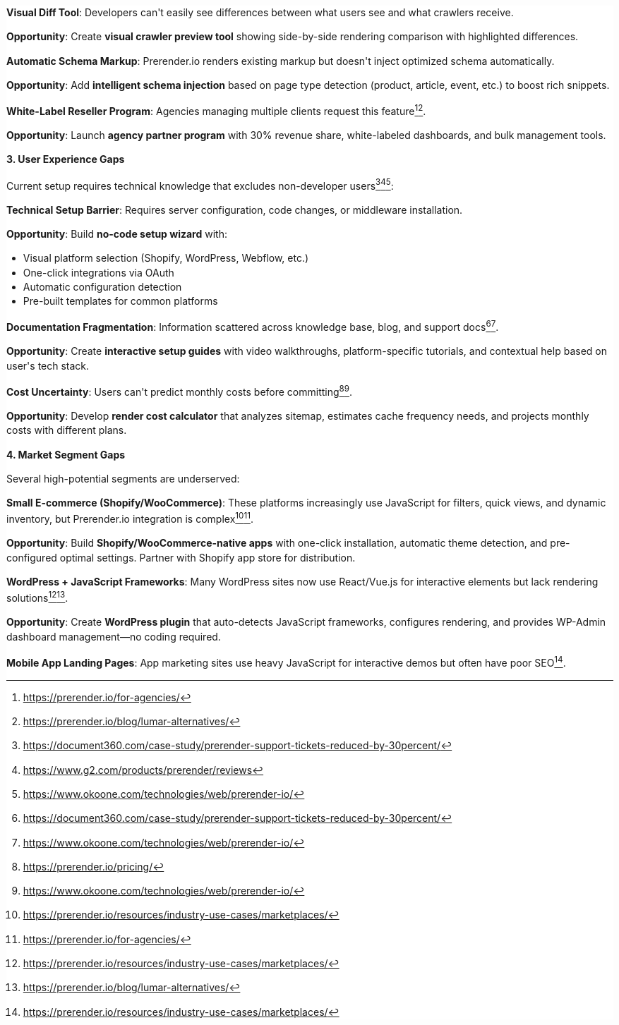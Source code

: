 **Visual Diff Tool**: Developers can't easily see differences between what users see and what crawlers receive.

**Opportunity**: Create **visual crawler preview tool** showing side-by-side rendering comparison with highlighted differences.

**Automatic Schema Markup**: Prerender.io renders existing markup but doesn't inject optimized schema automatically.

**Opportunity**: Add **intelligent schema injection** based on page type detection (product, article, event, etc.) to boost rich snippets.

**White-Label Reseller Program**: Agencies managing multiple clients request this feature[^1_11][^1_25].

**Opportunity**: Launch **agency partner program** with 30% revenue share, white-labeled dashboards, and bulk management tools.

**3. User Experience Gaps**

Current setup requires technical knowledge that excludes non-developer users[^1_13][^1_35][^1_36]:

**Technical Setup Barrier**: Requires server configuration, code changes, or middleware installation.

**Opportunity**: Build **no-code setup wizard** with:

- Visual platform selection (Shopify, WordPress, Webflow, etc.)
- One-click integrations via OAuth
- Automatic configuration detection
- Pre-built templates for common platforms

**Documentation Fragmentation**: Information scattered across knowledge base, blog, and support docs[^1_13][^1_36].

**Opportunity**: Create **interactive setup guides** with video walkthroughs, platform-specific tutorials, and contextual help based on user's tech stack.

**Cost Uncertainty**: Users can't predict monthly costs before committing[^1_15][^1_36].

**Opportunity**: Develop **render cost calculator** that analyzes sitemap, estimates cache frequency needs, and projects monthly costs with different plans.

**4. Market Segment Gaps**

Several high-potential segments are underserved:

**Small E-commerce (Shopify/WooCommerce)**: These platforms increasingly use JavaScript for filters, quick views, and dynamic inventory, but Prerender.io integration is complex[^1_23][^1_11].

**Opportunity**: Build **Shopify/WooCommerce-native apps** with one-click installation, automatic theme detection, and pre-configured optimal settings. Partner with Shopify app store for distribution.

**WordPress + JavaScript Frameworks**: Many WordPress sites now use React/Vue.js for interactive elements but lack rendering solutions[^1_23][^1_25].

**Opportunity**: Create **WordPress plugin** that auto-detects JavaScript frameworks, configures rendering, and provides WP-Admin dashboard management—no coding required.

**Mobile App Landing Pages**: App marketing sites use heavy JavaScript for interactive demos but often have poor SEO[^1_23].


[^1_1]: https://reports.valuates.com/market-reports/QYRE-Auto-33A19062/global-server-side-rendering-ssr
[^1_2]: https://www.verifiedmarketresearch.com/product/search-engine-optimization-seo-tools-market/
[^1_3]: https://www.verkeer.co/insights/javascript-seo/
[^1_4]: https://www.searchviu.com/en/ai-search-crawler-overview/
[^1_5]: https://www.evolge.com/blog/web-development-statistics
[^1_6]: https://www.zoominfo.com/c/prerender®/458123934
[^1_7]: https://theirstack.com/en/technology/prerender
[^1_8]: https://prerender.io
[^1_9]: https://prerender.io/blog/best-rendering-tools-for-javascript-websites/
[^1_10]: https://prerender.io/comparison/
[^1_11]: https://prerender.io/for-agencies/
[^1_12]: https://prerender.io/resources/case-studies/
[^1_13]: https://document360.com/case-study/prerender-support-tickets-reduced-by-30percent/
[^1_14]: https://prerender.io/resources/case-studies/virto-commerce/
[^1_15]: https://prerender.io/pricing/
[^1_16]: https://omr.com/en/reviews/product/prerender-io/pricing
[^1_17]: https://prerender.io/blog/in-house-ssr-vs-prerender-io-a-benefit-and-cost-comparison/
[^1_18]: https://www.reportprime.com/search-engine-optimization-seo-tools-r11636
[^1_19]: https://www.grandviewresearch.com/industry-analysis/seo-software-market-report
[^1_20]: https://www.openpr.com/news/4195428/rising-trends-of-server-side-rendering-market-generated
[^1_21]: https://researchintelo.com/report/serverside-rendering-acceleration-market
[^1_22]: https://www.pixlogix.com/javascript-usage-statistics/
[^1_23]: https://prerender.io/resources/industry-use-cases/marketplaces/
[^1_24]: https://www.singlegrain.com/search-everywhere-optimization/9-advanced-javascript-seo-optimization-agencies-that-dominate-in-2025/
[^1_25]: https://prerender.io/blog/lumar-alternatives/
[^1_26]: https://prerender.io/blog/ai-shopping-experience/
[^1_27]: https://softwarepodium.com/prerender-alternatives
[^1_28]: https://webcrawlerapi.com/blog/javascript-rendering-in-web-crawling-complete-guide
[^1_29]: https://autopagerank.com/javascript-rendering-tester-alternative/
[^1_30]: https://dev.to/adamgolan/the-great-rendering-battle-server-side-vs-client-side-rendering-in-2025-3cm5
[^1_31]: https://prerender.io/blog/how-prerender-can-save-you-money/
[^1_32]: https://prerender.io/blog/screaming-frog-alternative/
[^1_33]: https://www.g2.com/products/prerender/competitors/alternatives
[^1_34]: https://docs.prerender.io/docs/features
[^1_35]: https://www.g2.com/products/prerender/reviews
[^1_36]: https://www.okoone.com/technologies/web/prerender-io/
[^1_37]: https://www.getapp.ca/software/2063015/prerender
[^1_38]: https://www.amraandelma.com/javascript-marketing-statistics/
[^1_39]: https://www.reddit.com/r/javascript/comments/4wxe69/has_anyone_had_any_good_or_bad_experience_with/
[^1_40]: https://nextlovable.com/prerender-vs-nextlovable
[^1_41]: https://stackoverflow.com/questions/43731659/how-to-detect-whether-request-is-from-prerender-iocrawlers-or-from-real-userb
[^1_42]: https://www.tothenew.com/blog/mastering-dynamic-pre-rendering-elevating-seo-and-user-experience-with-prerender-io/
[^1_43]: https://answers.netlify.com/t/pre-rendering-with-prerender-io/122240
[^1_44]: https://www.appvizer.com/it/web-crawler-management/prerender
[^1_45]: https://datadome.co/bots/prerender/
[^1_46]: https://www.capterra.com/p/238716/Prerender/
[^1_47]: https://saas.group/candidate-hub/prerender-candidate-hub/
[^1_48]: https://subscribed.fyi/prerender/pricing/
[^1_49]: https://thatware.co/dynamic-rendering/
[^1_50]: https://www.botify.com/blog/dynamic-rendering-seo
[^1_51]: https://fwd-lawyermarketing.com/dynamic-rendering-for-seo-to-make-your-javascript-heavy-website-search-friendly/
[^1_52]: https://www.seozoom.com/dynamic-rendering/
[^1_53]: https://github.com/Shirajuki/js-game-rendering-benchmark
[^1_54]: https://omr.com/en/reviews/product/prerender-io/alternatives
[^1_55]: https://www.nostra.ai/blogs-collection/dynamic-rendering-seo
[^1_56]: https://autopagerank.com/javascript-rendering-test-alternative/
[^1_57]: https://forums.meteor.com/t/prerender-io-alternative/58591
[^1_58]: https://mlocalseo.com/dynamic-rendering-seo-guide-pratique/
[^1_59]: https://gracker.ai/seo-101/javascript-rendering-seo
[^1_60]: https://www.appvizer.fr/services-informatiques/robots-indexation/prerender/alternatives
[^1_61]: https://developers.google.com/search/docs/crawling-indexing/javascript/dynamic-rendering
[^1_62]: https://www.datainsightsmarket.com/reports/real-time-cloud-rendering-service-1463022
[^1_63]: https://www.verifiedmarketreports.com/product/real-time-cloud-rendering-service-market/
[^1_64]: https://dev.to/hmzas/vuejs-seo-in-2025-why-you-still-need-server-side-rendering-ssr-12b9
[^1_65]: https://www.marketreportanalytics.com/reports/architectural-rendering-software-market-9915
[^1_66]: https://www.verifiedmarketresearch.com/product/cloud-render-farm-market/
[^1_67]: https://thestartupgenic.com/javascript-seo-prerender-io/
[^1_68]: https://marketbrew.ai/optimization-guide/impact-of-javascript-on-seo-what-you-need-to-know
[^1_69]: https://www.linkedin.com/pulse/cloud-rendering-software-market-growth-innovations-size-cjfuc
[^1_70]: https://www.linkedin.com/posts/tschlottke_my-business-partner-tim-schumacher-asked-activity-7384921256174751746-7n07
[^1_71]: https://www.gminsights.com/industry-analysis/3d-rendering-market
[^1_72]: https://www.oncrawl.com/technical-seo/mastering-javascript-seo-leveraging-prerendering-log-analysis-optimal-indexing/
[^1_73]: https://www.linkedin.com/pulse/cloud-render-farm-market-size-2026-key-highlights-omaye
[^1_74]: https://www.linkedin.com/pulse/search-engine-optimization-seo-software-market-saurabh-s-nsncf
[^1_75]: https://www.linkedin.com/pulse/deep-dive-server-side-rendering-ssr-ashok-vishwakarma-w7jpc
[^1_76]: https://stateofjs.com/en-US
[^1_77]: https://qyresearch.in/report-details/4682395
[^1_78]: https://searchatlas.com/blog/seo-statistics/
[^1_79]: https://survey.stackoverflow.co/2025/technology/
[^1_80]: https://growthmarketreports.com/report/serverside-rendering-acceleration-market
[^1_81]: https://www.globenewswire.com/news-release/2025/04/30/3071562/0/en/SEO-Software-Market-Size-Worth-USD-265-91-Bn-by-2034-Driven-by-Digital-Marketing-Growth-and-Increasing-Online-Competition.html
[^1_82]: https://dhtmlx.com/blog/5-javascript-trends-insights-web-development-2025/
[^1_83]: https://explodingtopics.com/blog/seo-statistics
[^1_84]: https://www.kaezn.com/insight/saas-industry-projections-insights-2025
[^1_85]: https://www.rib-software.com/en/blogs/saas-trends
[^1_86]: https://autopagerank.com/javascript-seo-tester-alternative/
[^1_87]: https://www.unifycx.com/the-saas-industry-outlook-2025-navigating-growth-innovation-and-customer-retention/
[^1_88]: https://ninjapromo.io/technical-seo-agencies
[^1_89]: https://prerender.io/resources/free-downloads/site-audit-tool/
[^1_90]: https://www.saasfourm.com/top-saas-trends-to-watch/
[^1_91]: https://www.link-assistant.com/rankdots/blog/best-technical-seo-agencies.html
[^1_92]: https://prerender.io/resources/faq/
[^1_93]: https://www.wearetenet.com/blog/saas-market-statistics
[^1_94]: https://www.linkedin.com/pulse/top-10-javascript-seo-companies-nilambari-jagtap-jkuxf
[^1_95]: https://asymm.com/the-vertical-saas-landscape-key-players-emerging-trends-in-2025/
[^2_1]: https://www.searchviu.com/en/ai-search-crawler-overview/
[^2_2]: https://www.qwairy.co/blog/understanding-ai-crawlers-complete-guide
[^2_3]: https://seojuice.io/blog/ai-crawler-playbook-2025-how-to-identify-and-win-traffic-from-ai/
[^2_4]: https://webcrawlerapi.com/blog/javascript-rendering-in-web-crawling-complete-guide
[^2_5]: https://www.nstbrowser.io/en/wiki/headless-browser-testing-and-headless-chrome-guide
[^2_6]: https://www.browserless.io/blog/what-is-a-headless-browser-key-features-benefits-and-uses-explained
[^2_7]: https://www.searchenginejournal.com/chatgpt-search-indexing-essential-steps-for-websites/531739/
[^2_8]: https://platform.openai.com/docs/bots
[^2_9]: https://developers.google.com/search/docs/crawling-indexing/javascript/dynamic-rendering
[^2_10]: https://searchengineland.com/guides/large-language-model-optimization-llmo
[^2_11]: https://rankprompt.com/llm-seo-101-how-to-optimize-for-ai-powered-search-engines/
[^2_12]: https://experienceleague.adobe.com/en/docs/llm-optimizer/using/essentials/best-practices
[^2_13]: https://www.amsive.com/insights/seo/answer-engine-optimization-aeo-evolving-your-seo-strategy-in-the-age-of-ai-search/
[^2_14]: https://www.wallarm.com/what/headless-chrome
[^2_15]: https://library.linkbot.com/how-does-server-side-rendering-improve-javascript-link-crawling/
[^2_16]: https://www.botify.com/blog/client-side-server-side-rendering-seo
[^2_17]: https://www.amivisibleonai.com/blog/why-ai-visibility-matters-2025
[^2_18]: https://www.dataiads.io/en/blog/geo-generative-engine-optimization-le-guide-complet-pour-optimiser-votre-presence-dans-les-resultats-ia-en-2025
[^2_19]: https://www.contentgrip.com/how-to-get-indexed-by-chatgpt-search/
[^2_20]: https://help.openai.com/en/articles/11845367-chatgpt-agent-allowlisting
[^2_21]: https://momenticmarketing.com/blog/ai-search-crawlers-bots
[^2_22]: https://beomniscient.com/blog/answer-engine-optimization/
[^2_23]: https://rankmath.com/kb/indexing-in-chatgpt-search/
[^2_24]: https://seojuice.io/fr/blog/playbook-2025-des-crawlers-ia--comment-detecter-et-capter-le-trafic-des-bots-ia
[^2_25]: https://ahrefs.com/blog/answer-engine-optimization/
[^2_26]: https://www.linkedin.com/posts/chris-long-marketing_geo-tip-is-chatgpt-even-crawling-your-site-activity-7348681202389733376-tFVz
[^2_27]: https://gofishdigital.com/blog/llm-seo/
[^2_28]: https://graphite.io/five-percent/aeo-is-the-new-seo
[^2_29]: https://www.qwairy.co/guides/complete-guide-to-robots-txt-and-llms-txt-for-ai-crawlers
[^2_30]: https://genrank.io/blog/optimizing-your-robots-txt-for-generative-ai-crawlers/
[^2_31]: https://www.higoodie.com/blog/llms-txt-robots-txt-ai-optimization
[^2_32]: https://gracker.ai/seo-101/server-side-rendering-spa-seo
[^2_33]: https://developer.chrome.com/blog/headless-chrome-ssr-js-sites
[^2_34]: https://www.inmotionhosting.com/support/edu/ai-tools/how-to-use-robots-txt-to-block-crawlers/
[^2_35]: https://www.reddit.com/r/TechSEO/comments/aum96o/serverside_rendering_js_crawl/
[^2_36]: https://developer.chrome.com/docs/chromium/headless
[^2_37]: https://developers.google.com/search/docs/crawling-indexing/robots/intro
[^2_38]: https://github.com/GoogleChrome/rendertron
[^2_39]: https://developers.cloudflare.com/bots/additional-configurations/managed-robots-txt/
[^2_40]: https://dev.to/ryansolid/server-rendering-in-javascript-why-ssr-3i94
[^2_41]: https://datadome.co/bots/headless-chrome/
[^3_1]: https://interruptmedia.com/how-to-optimize-your-website-for-ai-crawlers-in-2025-llm-search/
[^3_2]: https://www.reddit.com/r/TechSEO/comments/1ladbhr/ai_bots_gptbot_perplexity_etc_block_all_or_allow/
[^3_3]: https://searchengineland.com/seo-ai-future-whatever-you-call-it-optimization-463462
[^3_4]: https://www.searchenginejournal.com/boost-search-visibility-geo-writesonic-spa/554057/
[^3_5]: https://datadome.co/bots/perplexitybot/
[^3_6]: https://developers.google.com/search/blog/2025/05/succeeding-in-ai-search
[^3_7]: https://www.longato.ch/llms-recommendation-2025-august/
[^3_8]: https://vercel.com/blog/the-rise-of-the-ai-crawler
[^3_9]: https://researchfdi.com/future-of-seo-ai/
[^3_10]: https://higoodie.com/blog/ai-crawlers-optimization-how-to-prepare-your-brand-for-ai-bots
[^3_11]: https://split.dev/resources/how-llm-crawlers-work
[^3_12]: https://backlinko.com/generative-engine-optimization-geo
[^3_13]: https://commoncrawl.org/blog/ai-optimization-is-here-are-you-ready-for-search-2-0
[^3_14]: https://www.starkinsider.com/2025/07/bot-or-not-ai-content-crawlers.html
[^3_15]: https://www.monsterinsights.com/ai-search-engine-optimization-the-complete-ranking-guide/
[^3_16]: https://www.practicalecommerce.com/ai-crawler-optimization-tips
[^3_17]: https://www.movingtrafficmedia.com/managing-openai-web-crawlers/
[^3_18]: https://www.reddit.com/r/SEO/comments/1h5xrhe/what_are_some_best_practices_for_optimizing_for/
[^3_19]: https://www.qwairy.co/guides/complete-guide-to-robots-txt-and-llms-txt-for-ai-crawlers
[^3_20]: https://athenahq.ai/index/ai-seo-optimization
[^3_21]: https://datadome.co/bot-management-protection/crawlers-list/
[^3_22]: https://llmstxt.org
[^3_23]: https://explodingtopics.com/blog/ai-optimization-tools
[^3_24]: https://paulcalvano.com/2025-08-21-ai-bots-and-robots-txt/
[^3_25]: https://www.semrush.com/blog/llms-txt/
[^3_26]: https://writesonic.com/blog/generative-engine-optimization-tools
[^3_27]: https://www.scraperapi.com/web-scraping/best-user-agent-list-for-web-scraping/
[^3_28]: https://langchain-ai.github.io/langgraphjs/llms-txt-overview/
[^3_29]: https://athenahq.ai/articles/generative-engine-optimization-tools
[^3_30]: https://momenticmarketing.com/blog/ai-search-crawlers-bots
[^3_31]: https://www.mintlify.com/docs/ai/llmstxt
[^3_32]: https://llmrefs.com/blog/best-ai-seo-tools
[^3_33]: https://datadome.co/bots/
[^3_34]: https://llmstxthub.com/guides/getting-started-llms-txt
[^3_35]: https://whatagraph.com/blog/articles/ai-seo-tools
[^3_36]: https://www.humansecurity.com/learn/blog/crawlers-list-known-bots-guide/
[^3_37]: https://thinkdmg.com/wp-content/uploads/2025/09/LLMstxt-Specification.pdf
[^3_38]: https://selfmademillennials.com/ai-seo-tools/
[^3_39]: https://pageradar.io/free-tools/ai-user-agents-list
[^3_40]: https://www.gitbook.com/blog/what-is-llms-txt
[^4_1]: https://ahrefs.com/blog/how-often-do-ai-assistants-hallucinate-links/
[^4_2]: https://www.searchenginejournal.com/ai-search-sends-users-to-404-pages-nearly-3x-more-than-google/555267/
[^4_3]: https://vercel.com/blog/the-rise-of-the-ai-crawler
[^4_4]: https://www.gsqi.com/marketing-blog/ai-search-javascript-rendering/
[^4_5]: https://bensonseo.com/blog/search-social/google-vs-ai-web-crawlers/
[^4_6]: https://investors.fastly.com/news/news-details/2025/New-Fastly-Threat-Research-Reveals-AI-Crawlers-Make-Up-Almost-80-of-AI-Bot-Traffic-Meta-Leads-AI-Crawling-As-ChatGPT-Dominates-Real-Time-Web-Traffic/default.aspx
[^4_7]: https://www.heise.de/en/news/Analysis-AI-crawlers-can-overload-servers-10569007.html
[^4_8]: https://www.unbreakableventures.com/p/spider-bots
[^4_9]: https://doubleverify.com/ai-crawlers-and-scrapers-are-contributing-to-an-increase-in-general-invalid-traffic/
[^4_10]: https://www.longato.ch/llms-recommendation-2025-august/
[^4_11]: https://community.openai.com/t/gptbot-makes-over-10000-request-to-my-website/1238489
[^4_12]: https://prerender.io/blog/understanding-web-crawlers-traditional-ai/
[^4_13]: https://www.reddit.com/r/webdev/comments/1icru6c/can_javascript_rendering_be_of_use_against_major/
[^4_14]: https://ralfvanveen.com/en/ai-en/logfile-analysis-in-the-age-of-ai-bots-which-crawlers-still-count/
[^4_15]: https://p4sc4l.substack.com/p/gpt-4-the-incident-indicates-that
[^4_16]: https://www.searchviu.com/en/javascript-rendering-check/
[^4_17]: https://thunderbit.com/blog/web-crawling-stats-and-industry-benchmarks
[^4_18]: https://www.inmotionhosting.com/blog/ai-crawlers-slowing-down-your-website/
[^4_19]: https://www.seerinteractive.com/insights/perplexity-stealth-ai-crawling-and-the-impacts-on-geo-and-log-file-analysis
[^4_20]: https://futurbyte.co/blog/gptbots-impact-on-website-speed/
[^4_21]: https://brightdata.com/blog/ai/best-ai-scraping-tools
[^4_22]: https://arxiv.org/html/2510.10315v3
[^4_23]: https://insidea.com/blog/seo/aieo/challenges-of-javascript-rendering-in-ai-engine-crawling/
[^4_24]: https://www.arcintermedia.com/shoptalk/case-study-impact-of-ai-search-on-user-behavior-ctr-in-2025/
[^4_25]: https://www.reddit.com/r/startups/comments/197esrz/anybody_else_blocking_gptbot_from_crawling_their/
[^4_26]: https://www.sdxcentral.com/news/meta-ai-crawlers-dominate-52-of-web-bot-traffic-report-reveals/
[^4_27]: https://www.linkedin.com/pulse/how-chatgpt-consumed-internet-web-scale-crawling-data-farid-el-aouadi-obnvf
[^4_28]: https://docs.perplexity.ai/guides/rate-limits-usage-tiers
[^4_29]: https://www.intelligentciso.com/2025/08/19/meta-leads-ai-crawler-traffic-while-chatgpt-dominates-real-time-web-use-new-research-shows/
[^4_30]: https://searchengineland.com/google-more-visitors-ai-systems-report-462905
[^4_31]: https://allsystemsgood.com/ai-bot-management/
[^4_32]: https://www.teqtop.com/news/ai-search-404-errors-vs-google
[^4_33]: https://docs.perplexity.ai/guides/usage-tiers
[^4_34]: https://www.rankability.com/ranking-factors/google/404-errors/
[^4_35]: https://blog.barracuda.com/2025/04/02/threat-spotlight-gray-bots-gen-ai-scraper-bots-targeting-web-apps
[^4_36]: https://www.linkedin.com/posts/mrtompratt_new-study-how-often-do-ai-assistants-hallucinate-activity-7371196685940850688-23Ib
[^4_37]: https://www.promptcloud.com/blog/beyond-robots-txt/
[^4_38]: https://forums.realmacsoftware.com/t/how-to-prevent-chatgpt-from-crawling-your-website/42591
[^4_39]: https://www.infosecurity-magazine.com/news/gray-bots-generative-ai-scraper/